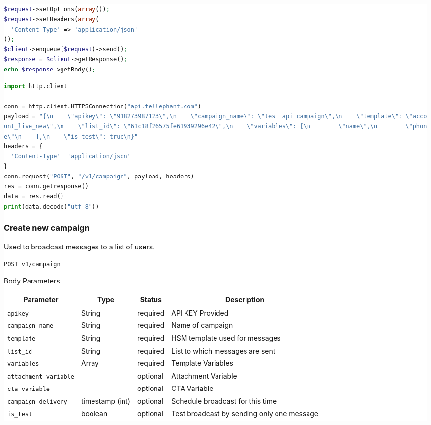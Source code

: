 ```php
$request->setOptions(array());
$request->setHeaders(array(
  'Content-Type' => 'application/json'
));
$client->enqueue($request)->send();
$response = $client->getResponse();
echo $response->getBody();

```

```python
import http.client

conn = http.client.HTTPSConnection("api.tellephant.com")
payload = "{\n    \"apikey\": \"918273987123\",\n    \"campaign_name\": \"test api campaign\",\n    \"template\": \"account_live_new\",\n    \"list_id\": \"61c18f26575fe61939296e42\",\n    \"variables\": [\n        \"name\",\n        \"phone\"\n    ],\n    \"is_test\": true\n}"
headers = {
  'Content-Type': 'application/json'
}
conn.request("POST", "/v1/campaign", payload, headers)
res = conn.getresponse()
data = res.read()
print(data.decode("utf-8"))
```

### Create new campaign

Used to broadcast messages to a list of users.

`POST v1/campaign`

Body Parameters

| Parameter             | Type            | Status   | Description                                |
| --------------------- | --------------- | -------- | ------------------------------------------ |
| `apikey`              | String          | required | API KEY Provided                           |
| `campaign_name`       | String          | required | Name of campaign                           |
| `template`            | String          | required | HSM template used for messages             |
| `list_id`             | String          | required | List to which messages are sent            |
| `variables`           | Array           | required | Template Variables                         |
| `attachment_variable` |                 | optional | Attachment Variable                        |
| `cta_variable`        |                 | optional | CTA Variable                               |
| `campaign_delivery`   | timestamp (int) | optional | Schedule broadcast for this time           |
| `is_test`             | boolean         | optional | Test broadcast by sending only one message |


